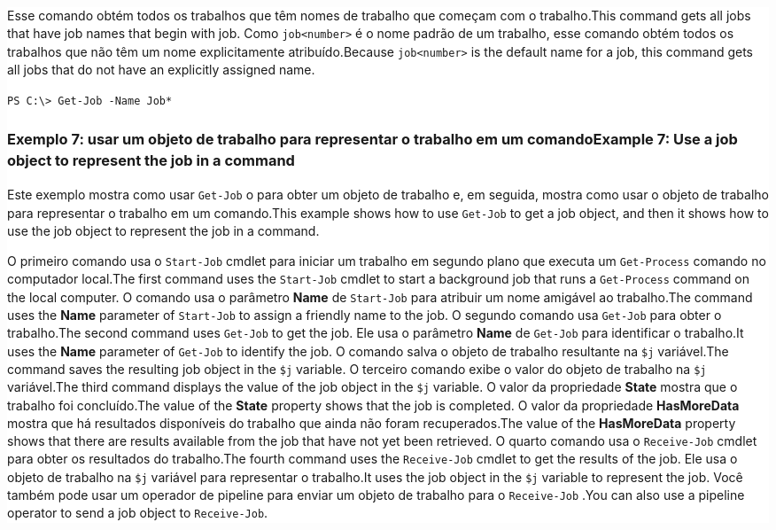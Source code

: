 <span data-ttu-id="c44ee-154">Esse comando obtém todos os trabalhos que têm nomes de trabalho que começam com o trabalho.</span><span class="sxs-lookup"><span data-stu-id="c44ee-154">This command gets all jobs that have job names that begin with job.</span></span> <span data-ttu-id="c44ee-155">Como `job<number>` é o nome padrão de um trabalho, esse comando obtém todos os trabalhos que não têm um nome explicitamente atribuído.</span><span class="sxs-lookup"><span data-stu-id="c44ee-155">Because `job<number>` is the default name for a job, this command gets all jobs that do not have an explicitly assigned name.</span></span>

```
PS C:\> Get-Job -Name Job*
```

### <span data-ttu-id="c44ee-156">Exemplo 7: usar um objeto de trabalho para representar o trabalho em um comando</span><span class="sxs-lookup"><span data-stu-id="c44ee-156">Example 7: Use a job object to represent the job in a command</span></span>

<span data-ttu-id="c44ee-157">Este exemplo mostra como usar `Get-Job` o para obter um objeto de trabalho e, em seguida, mostra como usar o objeto de trabalho para representar o trabalho em um comando.</span><span class="sxs-lookup"><span data-stu-id="c44ee-157">This example shows how to use `Get-Job` to get a job object, and then it shows how to use the job object to represent the job in a command.</span></span>

<span data-ttu-id="c44ee-158">O primeiro comando usa o `Start-Job` cmdlet para iniciar um trabalho em segundo plano que executa um `Get-Process` comando no computador local.</span><span class="sxs-lookup"><span data-stu-id="c44ee-158">The first command uses the `Start-Job` cmdlet to start a background job that runs a `Get-Process` command on the local computer.</span></span> <span data-ttu-id="c44ee-159">O comando usa o parâmetro **Name** de `Start-Job` para atribuir um nome amigável ao trabalho.</span><span class="sxs-lookup"><span data-stu-id="c44ee-159">The command uses the **Name** parameter of `Start-Job` to assign a friendly name to the job.</span></span> <span data-ttu-id="c44ee-160">O segundo comando usa `Get-Job` para obter o trabalho.</span><span class="sxs-lookup"><span data-stu-id="c44ee-160">The second command uses `Get-Job` to get the job.</span></span> <span data-ttu-id="c44ee-161">Ele usa o parâmetro **Name** de `Get-Job` para identificar o trabalho.</span><span class="sxs-lookup"><span data-stu-id="c44ee-161">It uses the **Name** parameter of `Get-Job` to identify the job.</span></span> <span data-ttu-id="c44ee-162">O comando salva o objeto de trabalho resultante na `$j` variável.</span><span class="sxs-lookup"><span data-stu-id="c44ee-162">The command saves the resulting job object in the `$j` variable.</span></span> <span data-ttu-id="c44ee-163">O terceiro comando exibe o valor do objeto de trabalho na `$j` variável.</span><span class="sxs-lookup"><span data-stu-id="c44ee-163">The third command displays the value of the job object in the `$j` variable.</span></span> <span data-ttu-id="c44ee-164">O valor da propriedade **State** mostra que o trabalho foi concluído.</span><span class="sxs-lookup"><span data-stu-id="c44ee-164">The value of the **State** property shows that the job is completed.</span></span> <span data-ttu-id="c44ee-165">O valor da propriedade **HasMoreData** mostra que há resultados disponíveis do trabalho que ainda não foram recuperados.</span><span class="sxs-lookup"><span data-stu-id="c44ee-165">The value of the **HasMoreData** property shows that there are results available from the job that have not yet been retrieved.</span></span> <span data-ttu-id="c44ee-166">O quarto comando usa o `Receive-Job` cmdlet para obter os resultados do trabalho.</span><span class="sxs-lookup"><span data-stu-id="c44ee-166">The fourth command uses the `Receive-Job` cmdlet to get the results of the job.</span></span> <span data-ttu-id="c44ee-167">Ele usa o objeto de trabalho na `$j` variável para representar o trabalho.</span><span class="sxs-lookup"><span data-stu-id="c44ee-167">It uses the job object in the `$j` variable to represent the job.</span></span> <span data-ttu-id="c44ee-168">Você também pode usar um operador de pipeline para enviar um objeto de trabalho para o `Receive-Job` .</span><span class="sxs-lookup"><span data-stu-id="c44ee-168">You can also use a pipeline operator to send a job object to `Receive-Job`.</span></span>
